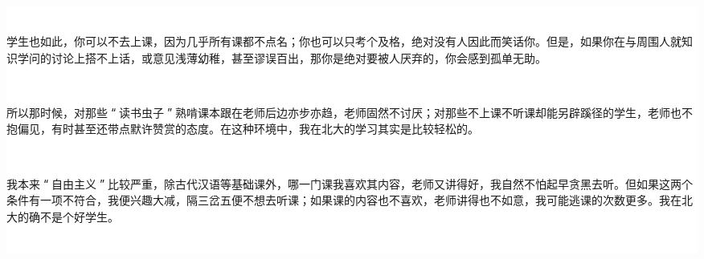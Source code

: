  <p class="p1">
  <span class="s1">
  </span>
  <br/>
 </p>
 <p class="p2">
  <span class="s1">
   学生也如此，你可以不去上课，因为几乎所有课都不点名；你也可以只考个及格，绝对没有人因此而笑话你。但是，如果你在与周围人就知识学问的讨论上搭不上话，或意见浅薄幼稚，甚至谬误百出，那你是绝对要被人厌弃的，你会感到孤单无助。
  </span>
 </p>
 <p class="p1">
  <span class="s1">
  </span>
  <br/>
 </p>
 <p class="p2">
  <span class="s1">
   所以那时候，对那些
  </span>
  <span class="s2">
   “
  </span>
  <span class="s1">
   读书虫子
  </span>
  <span class="s2">
   ”
  </span>
  <span class="s1">
   熟啃课本跟在老师后边亦步亦趋，老师固然不讨厌；对那些不上课不听课却能另辟蹊径的学生，老师也不抱偏见，有时甚至还带点默许赞赏的态度。在这种环境中，我在北大的学习其实是比较轻松的。
  </span>
 </p>
 <p class="p1">
  <span class="s1">
  </span>
  <br/>
 </p>
 <p class="p2">
  <span class="s1">
   我本来
  </span>
  <span class="s2">
   “
  </span>
  <span class="s1">
   自由主义
  </span>
  <span class="s2">
   ”
  </span>
  <span class="s1">
   比较严重，除古代汉语等基础课外，哪一门课我喜欢其内容，老师又讲得好，我自然不怕起早贪黑去听。但如果这两个条件有一项不符合，我便兴趣大减，隔三岔五便不想去听课；如果课的内容也不喜欢，老师讲得也不如意，我可能逃课的次数更多。我在北大的确不是个好学生。
  </span>
 </p>
 <p class="p1">
  <span class="s1">
  </span>
  <br/>
 </p>
 <p class="p2">
  <span class="s1">